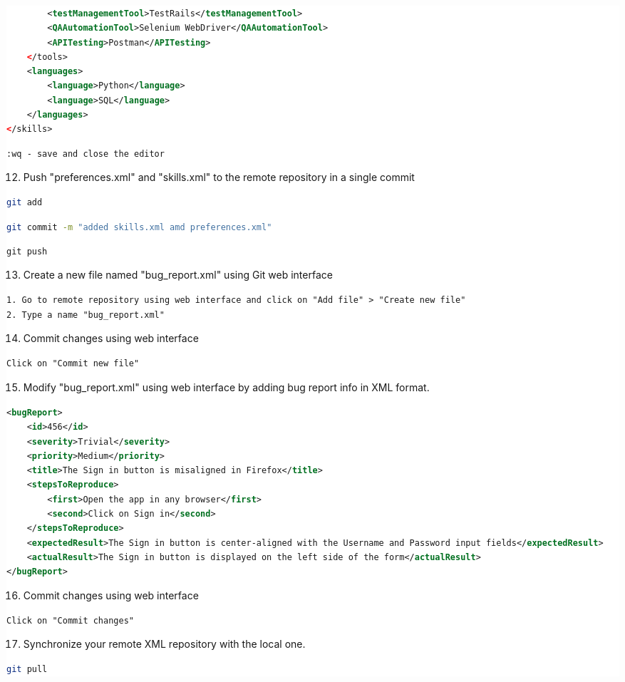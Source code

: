```xml
		<testManagementTool>TestRails</testManagementTool>
		<QAAutomationTool>Selenium WebDriver</QAAutomationTool>
		<APITesting>Postman</APITesting>
	</tools>
	<languages>
		<language>Python</language>
		<language>SQL</language>
	</languages>
</skills>
```
```
:wq - save and close the editor
```
12. Push "preferences.xml" and "skills.xml" to the remote repository in a single commit
```bash
git add
```
```bash
git commit -m "added skills.xml amd preferences.xml"
```
```
git push
```
13. Create a new file named "bug_report.xml" using Git web interface
```
1. Go to remote repository using web interface and click on "Add file" > "Create new file"
2. Type a name "bug_report.xml"
```
14. Commit changes using web interface
```
Click on "Commit new file"
```
15. Modify "bug_report.xml" using web interface by adding bug report info in XML format.
```xml
<bugReport>
	<id>456</id>
	<severity>Trivial</severity>
	<priority>Medium</priority>
	<title>The Sign in button is misaligned in Firefox</title>
	<stepsToReproduce>
		<first>Open the app in any browser</first>
		<second>Click on Sign in</second>
	</stepsToReproduce>
	<expectedResult>The Sign in button is center-aligned with the Username and Password input fields</expectedResult>
	<actualResult>The Sign in button is displayed on the left side of the form</actualResult>
</bugReport>

```
16. Commit changes using web interface
```
Click on "Commit changes"
```
17. Synchronize your remote XML repository with the local one.
```bash
git pull
```
